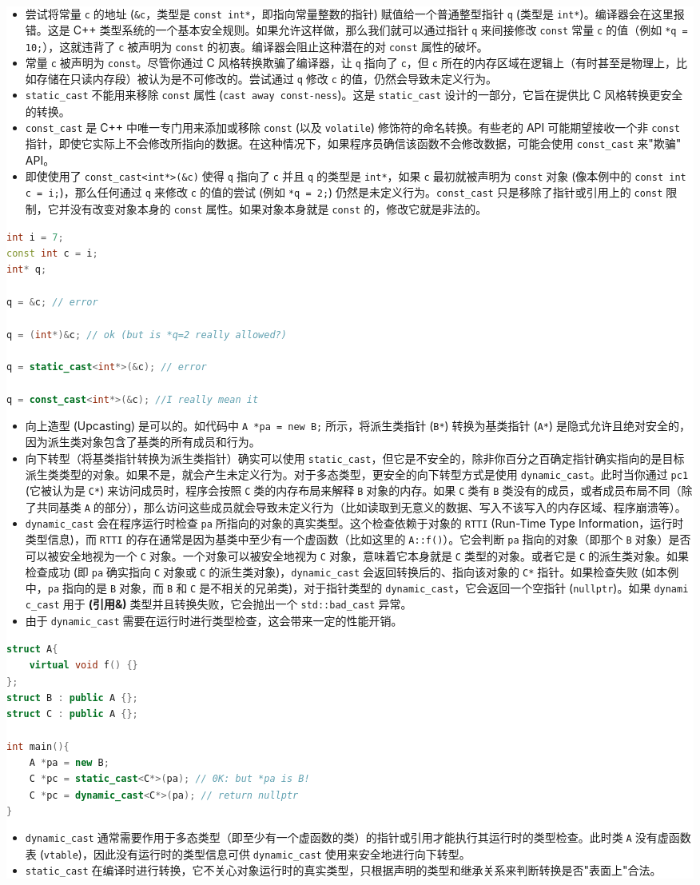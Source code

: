 - 尝试将常量 `c` 的地址 (`&c`，类型是 `const int*`，即指向常量整数的指针) 赋值给一个普通整型指针 `q` (类型是 `int*`)。编译器会在这里报错。这是 C++ 类型系统的一个基本安全规则。如果允许这样做，那么我们就可以通过指针 `q` 来间接修改 `const` 常量 `c` 的值（例如 `*q = 10;`），这就违背了 `c` 被声明为 `const` 的初衷。编译器会阻止这种潜在的对 `const` 属性的破坏。
- 常量 `c` 被声明为 `const`。尽管你通过 C 风格转换欺骗了编译器，让 `q` 指向了 `c`，但 `c` 所在的内存区域在逻辑上（有时甚至是物理上，比如存储在只读内存段）被认为是不可修改的。尝试通过 `q` 修改 `c` 的值，仍然会导致未定义行为。
- `static_cast` 不能用来移除 `const` 属性 (`cast away const-ness`)。这是 `static_cast` 设计的一部分，它旨在提供比 C 风格转换更安全的转换。
- `const_cast` 是 C++ 中唯一专门用来添加或移除 `const` (以及 `volatile`) 修饰符的命名转换。有些老的 API 可能期望接收一个非 `const` 指针，即使它实际上不会修改所指向的数据。在这种情况下，如果程序员确信该函数不会修改数据，可能会使用 `const_cast` 来"欺骗" API。
- 即使使用了 `const_cast<int*>(&c)` 使得 `q` 指向了 `c` 并且 `q` 的类型是 `int*`，如果 `c` 最初就被声明为 `const` 对象 (像本例中的 `const int c = i;`)，那么任何通过 `q` 来修改 `c` 的值的尝试 (例如 `*q = 2;`) 仍然是未定义行为。`const_cast` 只是移除了指针或引用上的 `const` 限制，它并没有改变对象本身的 `const` 属性。如果对象本身就是 `const` 的，修改它就是非法的。

```cpp
int i = 7;
const int c = i;
int* q;

q = &c; // error

q = (int*)&c; // ok (but is *q=2 really allowed?)

q = static_cast<int*>(&c); // error

q = const_cast<int*>(&c); //I really mean it
```

- 向上造型 (Upcasting) 是可以的。如代码中 `A *pa = new B;` 所示，将派生类指针 (`B*`) 转换为基类指针 (`A*`) 是隐式允许且绝对安全的，因为派生类对象包含了基类的所有成员和行为。
- 向下转型（将基类指针转换为派生类指针）确实可以使用 `static_cast`，但它是不安全的，除非你百分之百确定指针确实指向的是目标派生类类型的对象。如果不是，就会产生未定义行为。对于多态类型，更安全的向下转型方式是使用 `dynamic_cast`。此时当你通过 `pc1` (它被认为是 `C*`) 来访问成员时，程序会按照 `C` 类的内存布局来解释 `B` 对象的内存。如果 `C` 类有 `B` 类没有的成员，或者成员布局不同（除了共同基类 `A` 的部分），那么访问这些成员就会导致未定义行为（比如读取到无意义的数据、写入不该写入的内存区域、程序崩溃等）。
- `dynamic_cast` 会在程序运行时检查 `pa` 所指向的对象的真实类型。这个检查依赖于对象的 `RTTI` (Run-Time Type Information，运行时类型信息)，而 `RTTI` 的存在通常是因为基类中至少有一个虚函数（比如这里的 `A::f()`）。它会判断 `pa` 指向的对象（即那个 `B` 对象）是否可以被安全地视为一个 `C` 对象。一个对象可以被安全地视为 `C` 对象，意味着它本身就是 `C` 类型的对象。或者它是 `C` 的派生类对象。如果检查成功 (即 `pa` 确实指向 `C` 对象或 `C` 的派生类对象)，`dynamic_cast` 会返回转换后的、指向该对象的 `C*` 指针。如果检查失败 (如本例中，`pa` 指向的是 `B` 对象，而 `B` 和 `C` 是不相关的兄弟类)，对于指针类型的 `dynamic_cast`，它会返回一个空指针 (`nullptr`)。如果 `dynamic_cast` 用于 **(引用&)** 类型并且转换失败，它会抛出一个 `std::bad_cast` 异常。
- 由于 `dynamic_cast` 需要在运行时进行类型检查，这会带来一定的性能开销。

```cpp
struct A{
    virtual void f() {}
};
struct B : public A {};
struct C : public A {};

int main(){
    A *pa = new B;
    C *pc = static_cast<C*>(pa); // 0K: but *pa is B!
    C *pc = dynamic_cast<C*>(pa); // return nullptr
}
```

- `dynamic_cast` 通常需要作用于多态类型（即至少有一个虚函数的类）的指针或引用才能执行其运行时的类型检查。此时类 `A` 没有虚函数表 (`vtable`)，因此没有运行时的类型信息可供 `dynamic_cast` 使用来安全地进行向下转型。
- `static_cast` 在编译时进行转换，它不关心对象运行时的真实类型，只根据声明的类型和继承关系来判断转换是否"表面上"合法。

